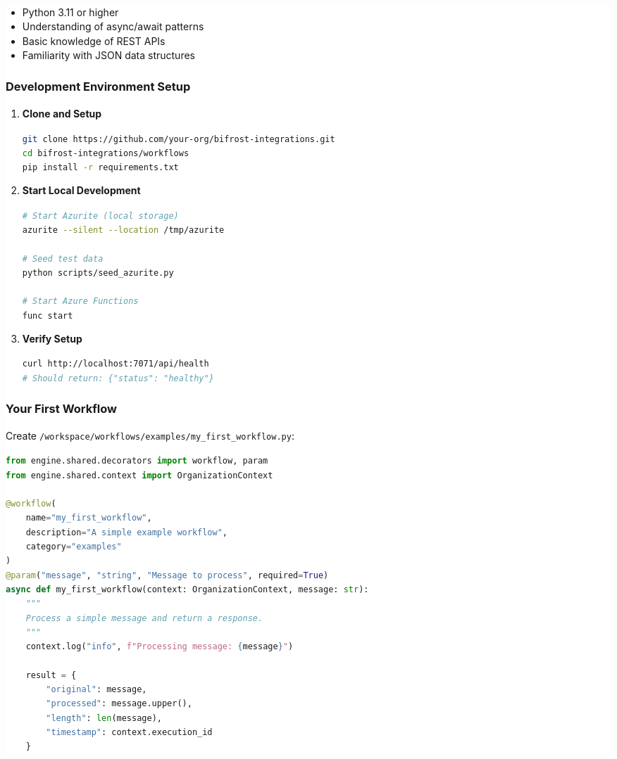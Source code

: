 -   Python 3.11 or higher
-   Understanding of async/await patterns
-   Basic knowledge of REST APIs
-   Familiarity with JSON data structures

### Development Environment Setup

1. **Clone and Setup**

    ```bash
    git clone https://github.com/your-org/bifrost-integrations.git
    cd bifrost-integrations/workflows
    pip install -r requirements.txt
    ```

2. **Start Local Development**

    ```bash
    # Start Azurite (local storage)
    azurite --silent --location /tmp/azurite

    # Seed test data
    python scripts/seed_azurite.py

    # Start Azure Functions
    func start
    ```

3. **Verify Setup**
    ```bash
    curl http://localhost:7071/api/health
    # Should return: {"status": "healthy"}
    ```

### Your First Workflow

Create `/workspace/workflows/examples/my_first_workflow.py`:

```python
from engine.shared.decorators import workflow, param
from engine.shared.context import OrganizationContext

@workflow(
    name="my_first_workflow",
    description="A simple example workflow",
    category="examples"
)
@param("message", "string", "Message to process", required=True)
async def my_first_workflow(context: OrganizationContext, message: str):
    """
    Process a simple message and return a response.
    """
    context.log("info", f"Processing message: {message}")

    result = {
        "original": message,
        "processed": message.upper(),
        "length": len(message),
        "timestamp": context.execution_id
    }

```